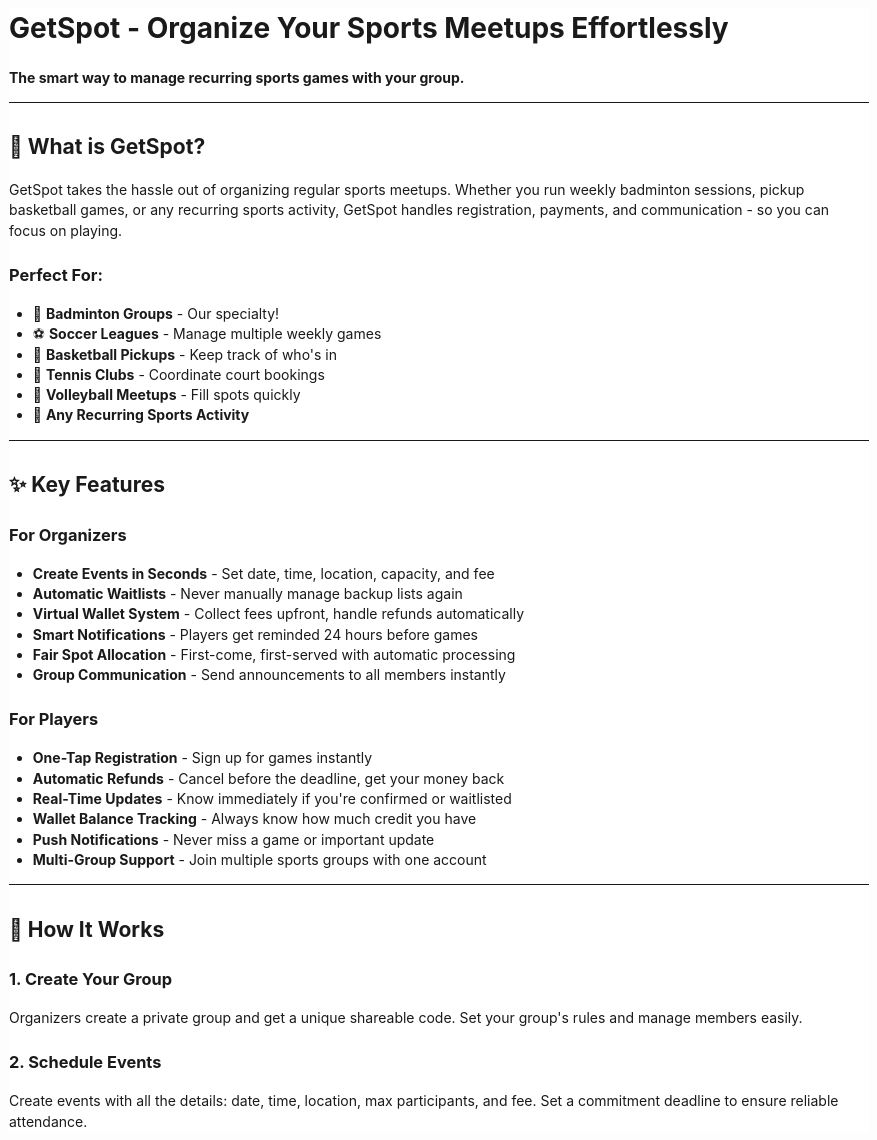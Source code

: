 # GetSpot - Organize Your Sports Meetups Effortlessly

**The smart way to manage recurring sports games with your group.**

---

## 🎯 What is GetSpot?

GetSpot takes the hassle out of organizing regular sports meetups. Whether you run weekly badminton sessions, pickup basketball games, or any recurring sports activity, GetSpot handles registration, payments, and communication - so you can focus on playing.

### Perfect For:
- 🏸 **Badminton Groups** - Our specialty!
- ⚽ **Soccer Leagues** - Manage multiple weekly games
- 🏀 **Basketball Pickups** - Keep track of who's in
- 🎾 **Tennis Clubs** - Coordinate court bookings
- 🏐 **Volleyball Meetups** - Fill spots quickly
- 🏑 **Any Recurring Sports Activity**

---

## ✨ Key Features

### For Organizers
- **Create Events in Seconds** - Set date, time, location, capacity, and fee
- **Automatic Waitlists** - Never manually manage backup lists again
- **Virtual Wallet System** - Collect fees upfront, handle refunds automatically
- **Smart Notifications** - Players get reminded 24 hours before games
- **Fair Spot Allocation** - First-come, first-served with automatic processing
- **Group Communication** - Send announcements to all members instantly

### For Players
- **One-Tap Registration** - Sign up for games instantly
- **Automatic Refunds** - Cancel before the deadline, get your money back
- **Real-Time Updates** - Know immediately if you're confirmed or waitlisted
- **Wallet Balance Tracking** - Always know how much credit you have
- **Push Notifications** - Never miss a game or important update
- **Multi-Group Support** - Join multiple sports groups with one account

---

## 🚀 How It Works

### 1. Create Your Group
Organizers create a private group and get a unique shareable code. Set your group's rules and manage members easily.

### 2. Schedule Events
Create events with all the details: date, time, location, max participants, and fee. Set a commitment deadline to ensure reliable attendance.
